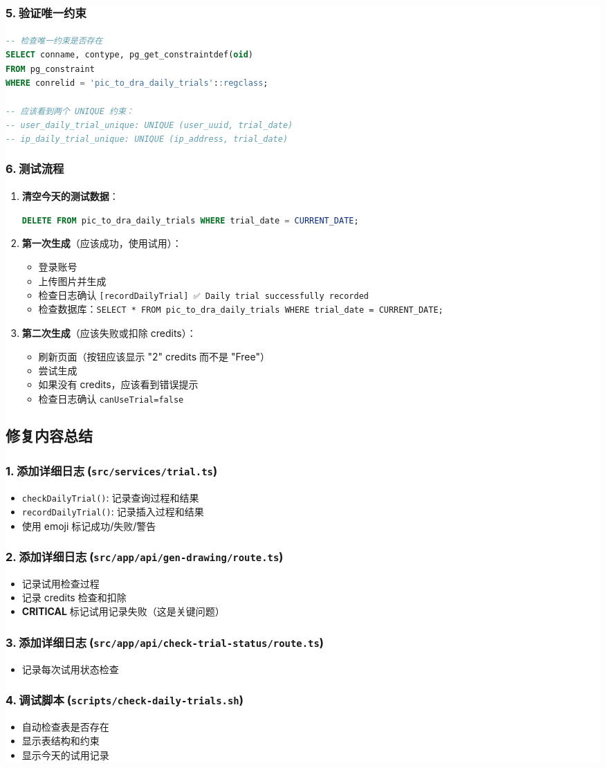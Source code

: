 ### 5. 验证唯一约束

```sql
-- 检查唯一约束是否存在
SELECT conname, contype, pg_get_constraintdef(oid) 
FROM pg_constraint 
WHERE conrelid = 'pic_to_dra_daily_trials'::regclass;

-- 应该看到两个 UNIQUE 约束：
-- user_daily_trial_unique: UNIQUE (user_uuid, trial_date)
-- ip_daily_trial_unique: UNIQUE (ip_address, trial_date)
```

### 6. 测试流程

1. **清空今天的测试数据**：
   ```sql
   DELETE FROM pic_to_dra_daily_trials WHERE trial_date = CURRENT_DATE;
   ```

2. **第一次生成**（应该成功，使用试用）：
   - 登录账号
   - 上传图片并生成
   - 检查日志确认 `[recordDailyTrial] ✅ Daily trial successfully recorded`
   - 检查数据库：`SELECT * FROM pic_to_dra_daily_trials WHERE trial_date = CURRENT_DATE;`

3. **第二次生成**（应该失败或扣除 credits）：
   - 刷新页面（按钮应该显示 "2" credits 而不是 "Free"）
   - 尝试生成
   - 如果没有 credits，应该看到错误提示
   - 检查日志确认 `canUseTrial=false`

## 修复内容总结

### 1. 添加详细日志 (`src/services/trial.ts`)
- `checkDailyTrial()`: 记录查询过程和结果
- `recordDailyTrial()`: 记录插入过程和结果
- 使用 emoji 标记成功/失败/警告

### 2. 添加详细日志 (`src/app/api/gen-drawing/route.ts`)
- 记录试用检查过程
- 记录 credits 检查和扣除
- **CRITICAL** 标记试用记录失败（这是关键问题）

### 3. 添加详细日志 (`src/app/api/check-trial-status/route.ts`)
- 记录每次试用状态检查

### 4. 调试脚本 (`scripts/check-daily-trials.sh`)
- 自动检查表是否存在
- 显示表结构和约束
- 显示今天的试用记录
